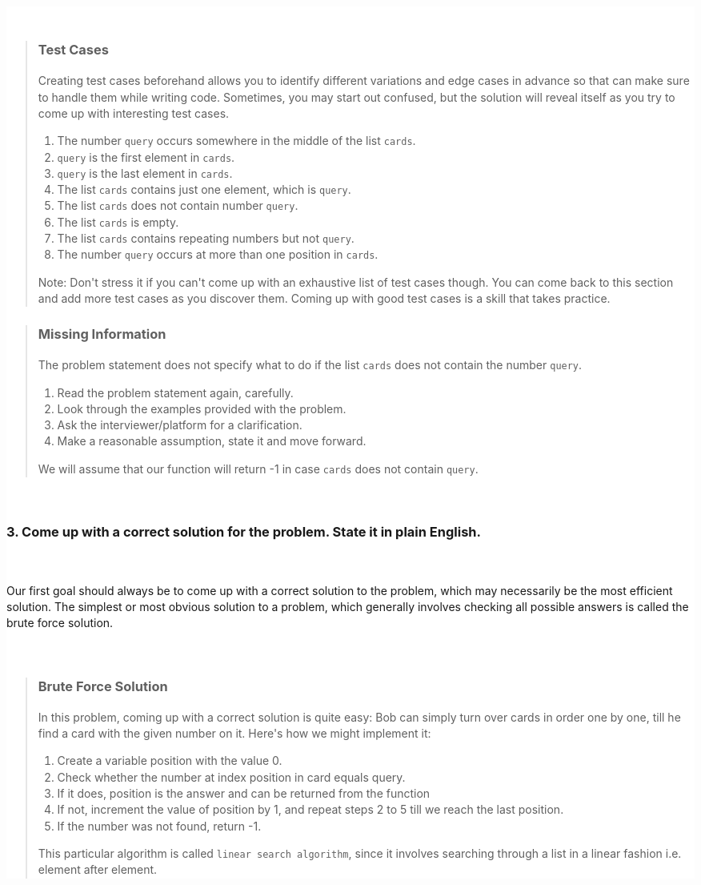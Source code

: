 <br/>

>### Test Cases
>
>Creating test cases beforehand allows you to identify different variations and edge cases in advance so that can make sure to handle them while writing code. Sometimes, you may start out confused, but the solution will reveal itself as you try to come up with interesting test cases.
>
>1. The number `query` occurs somewhere in the middle of the list `cards`.
>2. `query` is the first element in `cards`.
>3. `query` is the last element in `cards`.
>4. The list `cards` contains just one element, which is `query`.
>5. The list `cards` does not contain number `query`.
>6. The list `cards` is empty.
>7. The list `cards` contains repeating numbers but not `query`.
>8. The number `query` occurs at more than one position in `cards`.
>
>Note: Don't stress it if you can't come up with an exhaustive list of test cases though. You can come back to this section and add more test cases as you discover them. Coming up with good test cases is a skill that takes practice.

>### Missing Information 
>
>The problem statement does not specify what to do if the list `cards` does not contain the number `query`.
>1. Read the problem statement again, carefully.
>2. Look through the examples provided with the problem.
>3. Ask the interviewer/platform for a clarification.
>4. Make a reasonable assumption, state it and move forward.
>
>We will assume that our function will return -1 in case `cards` does not contain `query`.

<br/>

### 3. Come up with a correct solution for the problem. State it in plain English.

<br/>

Our first goal should always be to come up with a correct solution to the problem, which may necessarily be the most efficient solution. The simplest or most obvious solution to a problem, which generally involves checking all possible answers is called the brute force solution.

<br/>

>### Brute Force Solution
>
>In this problem, coming up with a correct solution is quite easy: Bob can simply turn over cards in order one by one, till he find a card with the given number on it. Here's how we might implement it:
>
>1. Create a variable position with the value 0.
>2. Check whether the number at index position in card equals query.
>3. If it does, position is the answer and can be returned from the function
>4. If not, increment the value of position by 1, and repeat steps 2 to 5 till we reach the last position.
>5. If the number was not found, return -1.
>
>This particular algorithm is called `linear search algorithm`, since it involves searching through a list in a linear fashion i.e. element after element.
